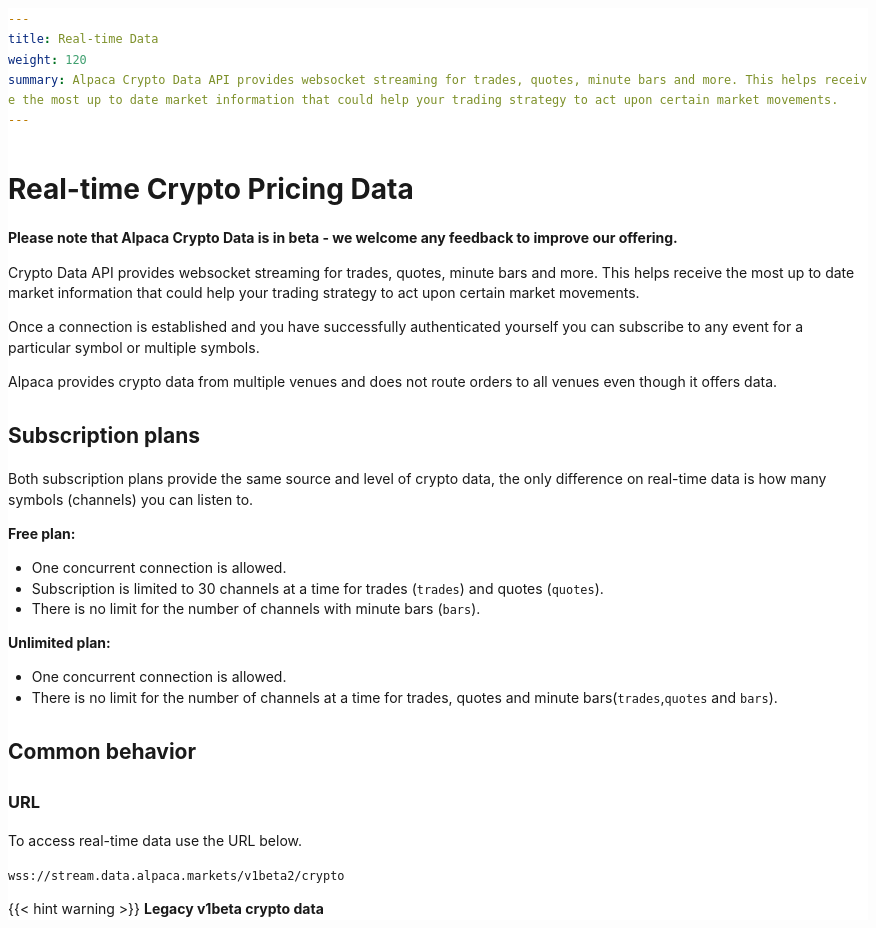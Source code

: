 ```yaml
---
title: Real-time Data
weight: 120
summary: Alpaca Crypto Data API provides websocket streaming for trades, quotes, minute bars and more. This helps receive the most up to date market information that could help your trading strategy to act upon certain market movements.
---
```


# Real-time Crypto Pricing Data

**Please note that Alpaca Crypto Data is in beta - we welcome any feedback to improve our offering.**

Crypto Data API provides websocket streaming for trades, quotes, minute bars and more. This helps receive the most up to date market information that could help your trading strategy to act upon certain market movements.

Once a connection is established and you have successfully authenticated yourself you can subscribe to any event for a particular symbol or multiple symbols.

Alpaca provides crypto data from multiple venues and does not route orders to all venues even though it offers data.

## Subscription plans

Both subscription plans provide the same source and level of crypto data, the only difference on real-time data is how many symbols (channels) you can listen to.

**Free plan:**

- One concurrent connection is allowed.
- Subscription is limited to 30 channels at a time for trades (`trades`) and quotes (`quotes`).
- There is no limit for the number of channels with minute bars (`bars`).

**Unlimited plan:**

- One concurrent connection is allowed.
- There is no limit for the number of channels at a time for trades, quotes and minute bars(`trades`,`quotes` and `bars`).

## Common behavior

### URL

To access real-time data use the URL below.

```
wss://stream.data.alpaca.markets/v1beta2/crypto
```

{{< hint warning >}}
**Legacy v1beta crypto data**  
